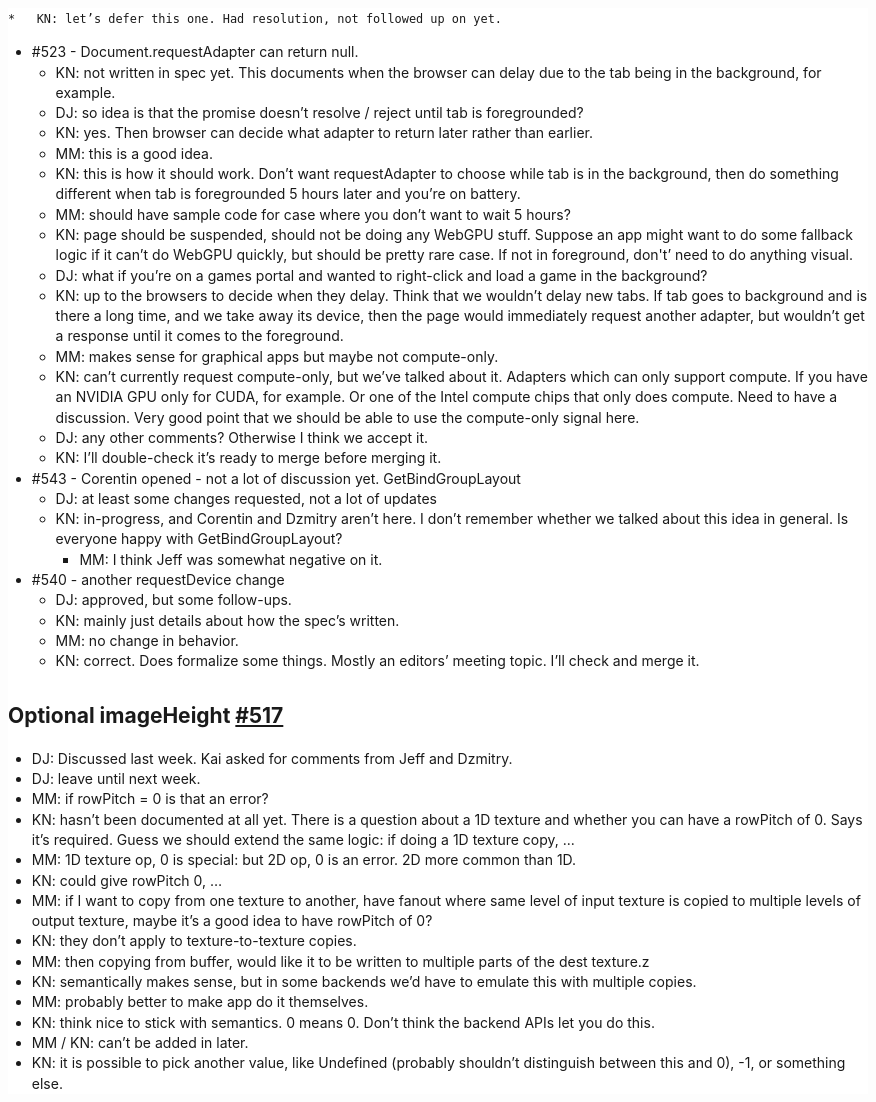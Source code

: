     *   KN: let’s defer this one. Had resolution, not followed up on yet.
*   #523 - Document.requestAdapter can return null.
    *   KN: not written in spec yet. This documents when the browser can delay due to the tab being in the background, for example.
    *   DJ: so idea is that the promise doesn’t resolve / reject until tab is foregrounded?
    *   KN: yes. Then browser can decide what adapter to return later rather than earlier.
    *   MM: this is a good idea.
    *   KN: this is how it should work. Don’t want requestAdapter to choose while tab is in the background, then do something different when tab is foregrounded 5 hours later and you’re on battery.
    *   MM: should have sample code for case where you don’t want to wait 5 hours?
    *   KN: page should be suspended, should not be doing any WebGPU stuff. Suppose an app might want to do some fallback logic if it can’t do WebGPU quickly, but should be pretty rare case. If not in foreground, don't’ need to do anything visual.
    *   DJ: what if you’re on a games portal and wanted to right-click and load a game in the background?
    *   KN: up to the browsers to decide when they delay. Think that we wouldn’t delay new tabs. If tab goes to background and is there a long time, and we take away its device, then the page would immediately request another adapter, but wouldn’t get a response until it comes to the foreground.
    *   MM: makes sense for graphical apps but maybe not compute-only.
    *   KN: can’t currently request compute-only, but we’ve talked about it. Adapters which can only support compute. If you have an NVIDIA GPU only for CUDA, for example. Or one of the Intel compute chips that only does compute. Need to have a discussion. Very good point that we should be able to use the compute-only signal here.
    *   DJ: any other comments? Otherwise I think we accept it.
    *   KN: I’ll double-check it’s ready to merge before merging it.
*   #543 - Corentin opened - not a lot of discussion yet. GetBindGroupLayout
    *   DJ: at least some changes requested, not a lot of updates
    *   KN: in-progress, and Corentin and Dzmitry aren’t here. I don’t remember whether we talked about this idea in general. Is everyone happy with GetBindGroupLayout?
        *   MM: I think Jeff was somewhat negative on it.
*   #540 - another requestDevice change
    *   DJ: approved, but some follow-ups.
    *   KN: mainly just details about how the spec’s written.
    *   MM: no change in behavior.
    *   KN: correct. Does formalize some things. Mostly an editors’ meeting topic. I’ll check and merge it.


## Optional imageHeight [#517](https://github.com/gpuweb/gpuweb/pull/517)



*   DJ: Discussed last week. Kai asked for comments from Jeff and Dzmitry.
*   DJ: leave until next week.
*   MM: if rowPitch = 0 is that an error?
*   KN: hasn’t been documented at all yet. There is a question about a 1D texture and whether you can have a rowPitch of 0. Says it’s required. Guess we should extend the same logic: if doing a 1D texture copy, ...
*   MM: 1D texture op, 0 is special: but 2D op, 0 is an error. 2D more common than 1D.
*   KN: could give rowPitch 0, …
*   MM: if I want to copy from one texture to another, have fanout where same level of input texture is copied to multiple levels of output texture, maybe it’s a good idea to have rowPitch of 0?
*   KN: they don’t apply to texture-to-texture copies.
*   MM: then copying from buffer, would like it to be written to multiple parts of the dest texture.z
*   KN: semantically makes sense, but in some backends we’d have to emulate this with multiple copies.
*   MM: probably better to make app do it themselves.
*   KN: think nice to stick with semantics. 0 means 0. Don’t think the backend APIs let you do this.
*   MM / KN: can’t be added in later.
*   KN: it is possible to pick another value, like Undefined (probably shouldn’t distinguish between this and 0), -1, or something else.